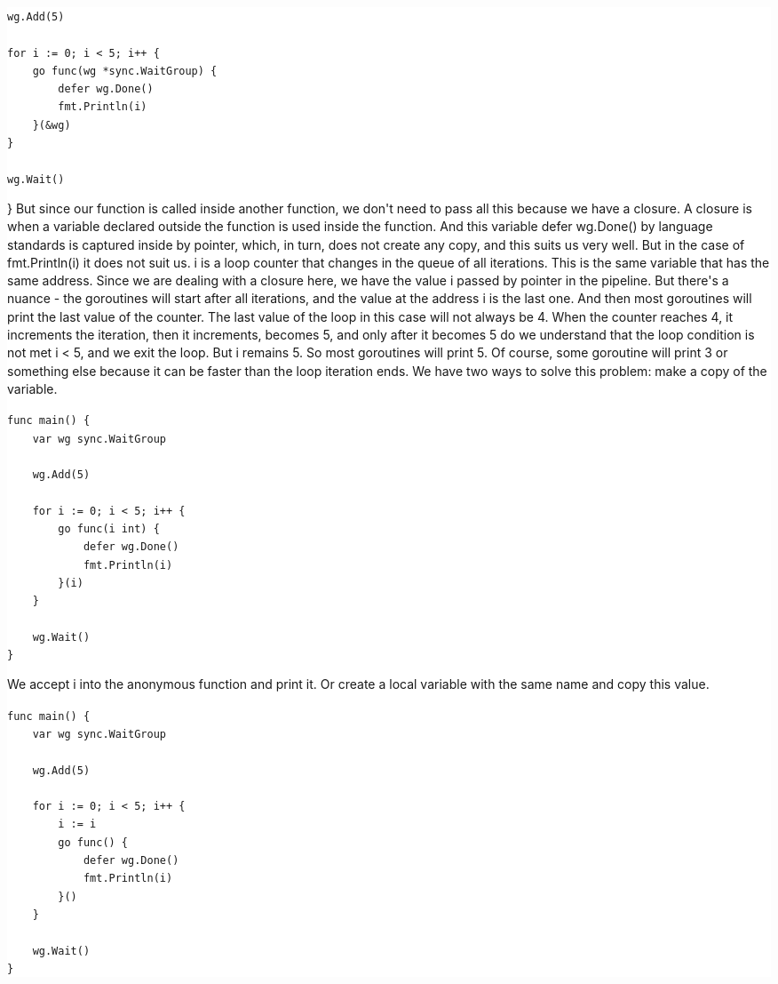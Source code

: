     wg.Add(5)

    for i := 0; i < 5; i++ {
        go func(wg *sync.WaitGroup) {
            defer wg.Done()
            fmt.Println(i)
        }(&wg)
    }

    wg.Wait()
}
But since our function is called inside another function, we don't need to pass all this because we have a closure. A closure is when a variable declared outside the function is used inside the function. And this variable defer wg.Done() by language standards is captured inside by pointer, which, in turn, does not create any copy, and this suits us very well. But in the case of fmt.Println(i) it does not suit us. i is a loop counter that changes in the queue of all iterations. This is the same variable that has the same address. Since we are dealing with a closure here, we have the value i passed by pointer in the pipeline. But there's a nuance - the goroutines will start after all iterations, and the value at the address i is the last one. And then most goroutines will print the last value of the counter. The last value of the loop in this case will not always be 4. When the counter reaches 4, it increments the iteration, then it increments, becomes 5, and only after it becomes 5 do we understand that the loop condition is not met i < 5, and we exit the loop. But i remains 5. So most goroutines will print 5. Of course, some goroutine will print 3 or something else because it can be faster than the loop iteration ends. We have two ways to solve this problem: make a copy of the variable.


```
func main() {
    var wg sync.WaitGroup

    wg.Add(5)

    for i := 0; i < 5; i++ {
        go func(i int) {
            defer wg.Done()
            fmt.Println(i)
        }(i)
    }

    wg.Wait()
}

```
We accept i into the anonymous function and print it. Or create a local variable with the same name and copy this value.


```
func main() {
    var wg sync.WaitGroup

    wg.Add(5)

    for i := 0; i < 5; i++ {
        i := i
        go func() {
            defer wg.Done()
            fmt.Println(i)
        }()
    }

    wg.Wait()
}

```
